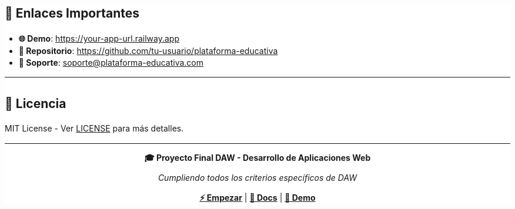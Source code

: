 
## 🔗 Enlaces Importantes

- **🌐 Demo**: https://your-app-url.railway.app
- **📂 Repositorio**: https://github.com/tu-usuario/plataforma-educativa
- **📧 Soporte**: soporte@plataforma-educativa.com

---

## 📄 Licencia

MIT License - Ver [LICENSE](LICENSE) para más detalles.

---

<div align="center">

**🎓 Proyecto Final DAW - Desarrollo de Aplicaciones Web**

*Cumpliendo todos los criterios específicos de DAW*

**[⚡ Empezar](docs/installation/README.md)** | **[📖 Docs](docs/)** | **[🚀 Demo](https://your-app-url.railway.app)**

</div> 